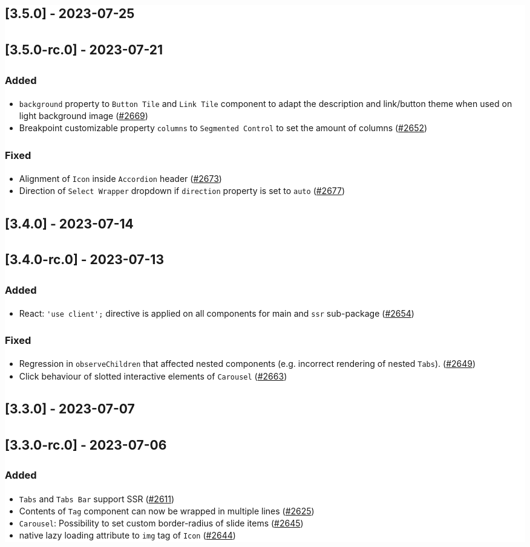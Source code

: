 ## [3.5.0] - 2023-07-25

## [3.5.0-rc.0] - 2023-07-21

### Added

- `background` property to `Button Tile` and `Link Tile` component to adapt the description and link/button theme when
  used on light background image ([#2669](https://github.com/porsche-design-system/porsche-design-system/pull/2669))
- Breakpoint customizable property `columns` to `Segmented Control` to set the amount of columns
  ([#2652](https://github.com/porsche-design-system/porsche-design-system/pull/2652))

### Fixed

- Alignment of `Icon` inside `Accordion` header
  ([#2673](https://github.com/porsche-design-system/porsche-design-system/pull/2673))
- Direction of `Select Wrapper` dropdown if `direction` property is set to `auto`
  ([#2677](https://github.com/porsche-design-system/porsche-design-system/pull/2677))

## [3.4.0] - 2023-07-14

## [3.4.0-rc.0] - 2023-07-13

### Added

- React: `'use client';` directive is applied on all components for main and `ssr` sub-package
  ([#2654](https://github.com/porsche-design-system/porsche-design-system/pull/2654))

### Fixed

- Regression in `observeChildren` that affected nested components (e.g. incorrect rendering of nested `Tabs`).
  ([#2649](https://github.com/porsche-design-system/porsche-design-system/pull/2649))
- Click behaviour of slotted interactive elements of `Carousel`
  ([#2663](https://github.com/porsche-design-system/porsche-design-system/pull/2663))

## [3.3.0] - 2023-07-07

## [3.3.0-rc.0] - 2023-07-06

### Added

- `Tabs` and `Tabs Bar` support SSR ([#2611](https://github.com/porsche-design-system/porsche-design-system/pull/2611))
- Contents of `Tag` component can now be wrapped in multiple lines
  ([#2625](https://github.com/porsche-design-system/porsche-design-system/pull/2625))
- `Carousel`: Possibility to set custom border-radius of slide items
  ([#2645](https://github.com/porsche-design-system/porsche-design-system/pull/2645))
- native lazy loading attribute to `img` tag of `Icon`
  ([#2644](https://github.com/porsche-design-system/porsche-design-system/pull/2644))
